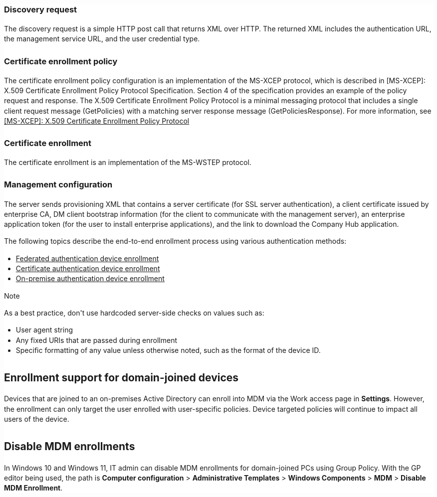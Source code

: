 ### Discovery request
   The discovery request is a simple HTTP post call that returns XML over HTTP. The returned XML includes the authentication URL, the management service URL, and the user credential type.

### Certificate enrollment policy
The certificate enrollment policy configuration is an implementation of the MS-XCEP protocol, which is described in \[MS-XCEP\]: X.509 Certificate Enrollment Policy Protocol Specification. Section 4 of the specification provides an example of the policy request and response. The X.509 Certificate Enrollment Policy Protocol is a minimal messaging protocol that includes a single client request message (GetPolicies) with a matching server response message (GetPoliciesResponse). For more information, see [\[MS-XCEP\]: X.509 Certificate Enrollment Policy Protocol](/openspecs/windows_protocols/ms-xcep/08ec4475-32c2-457d-8c27-5a176660a210)

### Certificate enrollment
The certificate enrollment is an implementation of the MS-WSTEP protocol.

### Management configuration
The server sends provisioning XML that contains a server certificate (for SSL server authentication), a client certificate issued by enterprise CA, DM client bootstrap information (for the client to communicate with the management server), an enterprise application token (for the user to install enterprise applications), and the link to download the Company Hub application.

The following topics describe the end-to-end enrollment process using various authentication methods:

-   [Federated authentication device enrollment](federated-authentication-device-enrollment.md)
-   [Certificate authentication device enrollment](certificate-authentication-device-enrollment.md)
-   [On-premise authentication device enrollment](on-premise-authentication-device-enrollment.md)

> [!Note]
> As a best practice, don't use hardcoded server-side checks on values such as:
> -   User agent string
> -   Any fixed URIs that are passed during enrollment
> -   Specific formatting of any value unless otherwise noted, such as the format of the device ID.

## Enrollment support for domain-joined devices

Devices that are joined to an on-premises Active Directory can enroll into MDM via the Work access page in **Settings**. However, the enrollment can only target the user enrolled with user-specific policies. Device targeted policies will continue to impact all users of the device.

## Disable MDM enrollments

In Windows 10 and Windows 11, IT admin can disable MDM enrollments for domain-joined PCs using Group Policy. With the GP editor being used, the path is **Computer configuration** &gt; **Administrative Templates** &gt; **Windows Components** &gt; **MDM** &gt; **Disable MDM Enrollment**.
